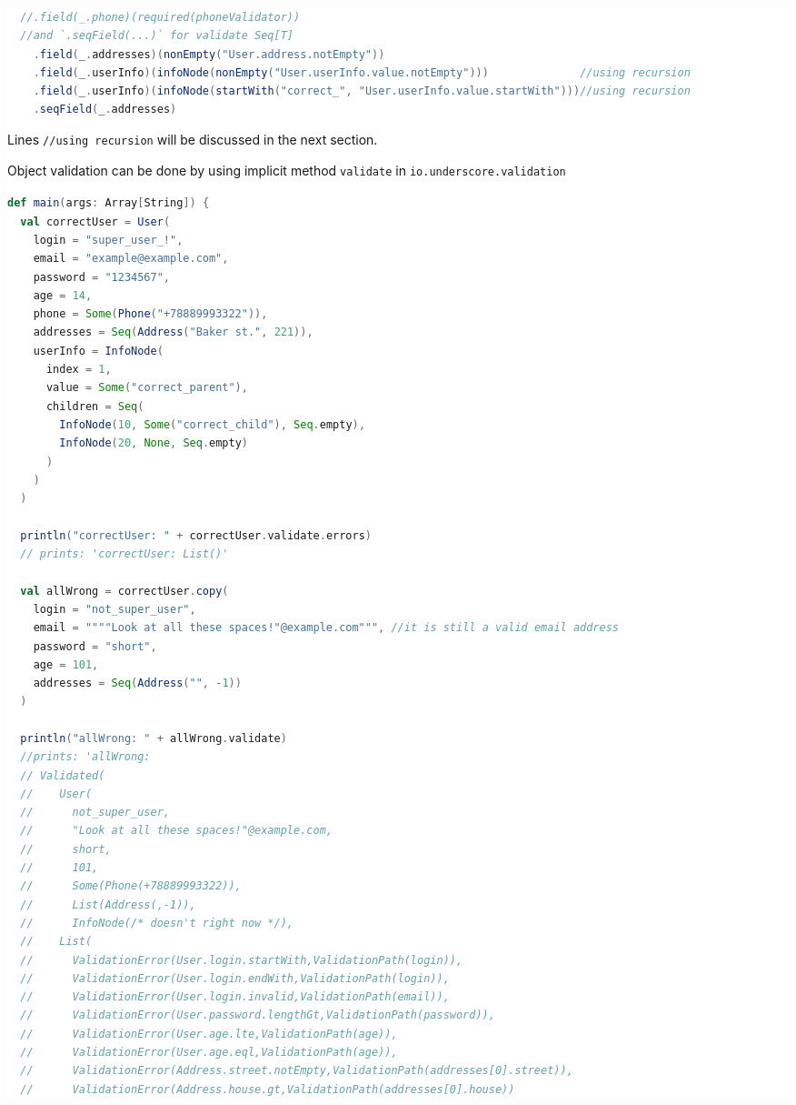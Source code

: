 ```scala
  //.field(_.phone)(required(phoneValidator))
  //and `.seqField(...)` for validate Seq[T]
    .field(_.addresses)(nonEmpty("User.address.notEmpty"))
    .field(_.userInfo)(infoNode(nonEmpty("User.userInfo.value.notEmpty")))              //using recursion
    .field(_.userInfo)(infoNode(startWith("correct_", "User.userInfo.value.startWith")))//using recursion
    .seqField(_.addresses)
```

Lines `//using recursion` will be discussed in the next section.

Object validation can be done by using implicit method `validate` in `io.underscore.validation`

```scala
def main(args: Array[String]) {
  val correctUser = User(
    login = "super_user_!",
    email = "example@example.com",
    password = "1234567",
    age = 14,
    phone = Some(Phone("+78889993322")),
    addresses = Seq(Address("Baker st.", 221)),
    userInfo = InfoNode(
      index = 1,
      value = Some("correct_parent"),
      children = Seq(
        InfoNode(10, Some("correct_child"), Seq.empty),
        InfoNode(20, None, Seq.empty)
      )
    )
  )

  println("correctUser: " + correctUser.validate.errors)
  // prints: 'correctUser: List()'

  val allWrong = correctUser.copy(
    login = "not_super_user",
    email = """"Look at all these spaces!"@example.com""", //it is still a valid email address
    password = "short",
    age = 101,
    addresses = Seq(Address("", -1))
  )

  println("allWrong: " + allWrong.validate)
  //prints: 'allWrong:
  // Validated(
  //    User(
  //      not_super_user,
  //      "Look at all these spaces!"@example.com,
  //      short,
  //      101,
  //      Some(Phone(+78889993322)),
  //      List(Address(,-1)),
  //      InfoNode(/* doesn't right now */),
  //    List(
  //      ValidationError(User.login.startWith,ValidationPath(login)),
  //      ValidationError(User.login.endWith,ValidationPath(login)),
  //      ValidationError(User.login.invalid,ValidationPath(email)),
  //      ValidationError(User.password.lengthGt,ValidationPath(password)),
  //      ValidationError(User.age.lte,ValidationPath(age)),
  //      ValidationError(User.age.eql,ValidationPath(age)),
  //      ValidationError(Address.street.notEmpty,ValidationPath(addresses[0].street)),
  //      ValidationError(Address.house.gt,ValidationPath(addresses[0].house))
```